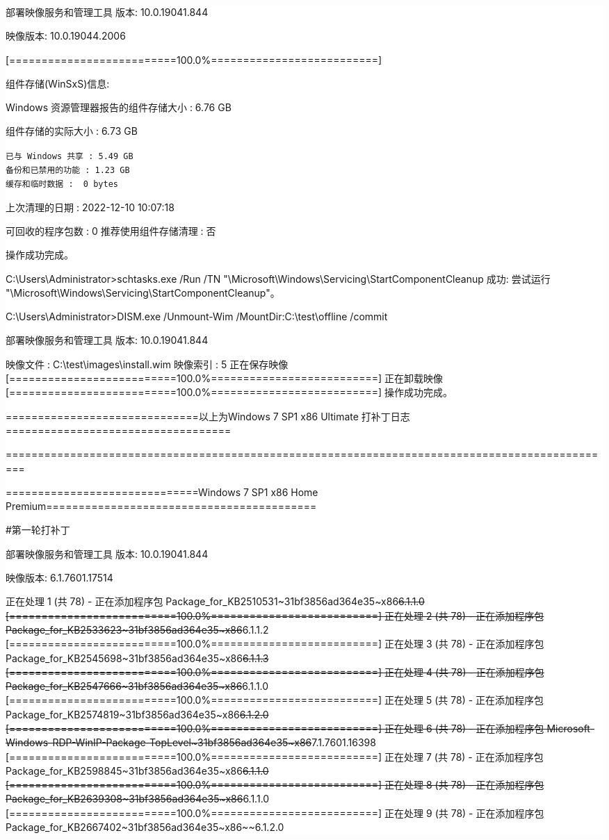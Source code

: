 部署映像服务和管理工具
版本: 10.0.19041.844

映像版本: 10.0.19044.2006

[==========================100.0%==========================]

组件存储(WinSxS)信息:

Windows 资源管理器报告的组件存储大小 : 6.76 GB

组件存储的实际大小 : 6.73 GB

    已与 Windows 共享 : 5.49 GB
    备份和已禁用的功能 : 1.23 GB
    缓存和临时数据 :  0 bytes

上次清理的日期 : 2022-12-10 10:07:18

可回收的程序包数 : 0
推荐使用组件存储清理 : 否

操作成功完成。

C:\Users\Administrator>schtasks.exe /Run /TN "\Microsoft\Windows\Servicing\StartComponentCleanup
成功: 尝试运行 "\Microsoft\Windows\Servicing\StartComponentCleanup"。

C:\Users\Administrator>DISM.exe /Unmount-Wim /MountDir:C:\test\offline /commit

部署映像服务和管理工具
版本: 10.0.19041.844

映像文件 : C:\test\images\install.wim
映像索引 : 5
正在保存映像
[==========================100.0%==========================]
正在卸载映像
[==========================100.0%==========================]
操作成功完成。

==============================以上为Windows 7 SP1 x86 Ultimate 打补丁日志===================================

===============================================================================================

==============================Windows 7 SP1 x86 Home Premium==========================================

#第一轮打补丁

部署映像服务和管理工具
版本: 10.0.19041.844

映像版本: 6.1.7601.17514

正在处理 1 (共 78) - 正在添加程序包 Package_for_KB2510531~31bf3856ad364e35~x86~~6.1.1.0
[==========================100.0%==========================]
正在处理 2 (共 78) - 正在添加程序包 Package_for_KB2533623~31bf3856ad364e35~x86~~6.1.1.2
[==========================100.0%==========================]
正在处理 3 (共 78) - 正在添加程序包 Package_for_KB2545698~31bf3856ad364e35~x86~~6.1.1.3
[==========================100.0%==========================]
正在处理 4 (共 78) - 正在添加程序包 Package_for_KB2547666~31bf3856ad364e35~x86~~6.1.1.0
[==========================100.0%==========================]
正在处理 5 (共 78) - 正在添加程序包 Package_for_KB2574819~31bf3856ad364e35~x86~~6.1.2.0
[==========================100.0%==========================]
正在处理 6 (共 78) - 正在添加程序包 Microsoft-Windows-RDP-WinIP-Package-TopLevel~31bf3856ad364e35~x86~~7.1.7601.16398
[==========================100.0%==========================]
正在处理 7 (共 78) - 正在添加程序包 Package_for_KB2598845~31bf3856ad364e35~x86~~6.1.1.0
[==========================100.0%==========================]
正在处理 8 (共 78) - 正在添加程序包 Package_for_KB2639308~31bf3856ad364e35~x86~~6.1.1.0
[==========================100.0%==========================]
正在处理 9 (共 78) - 正在添加程序包 Package_for_KB2667402~31bf3856ad364e35~x86~~6.1.2.0